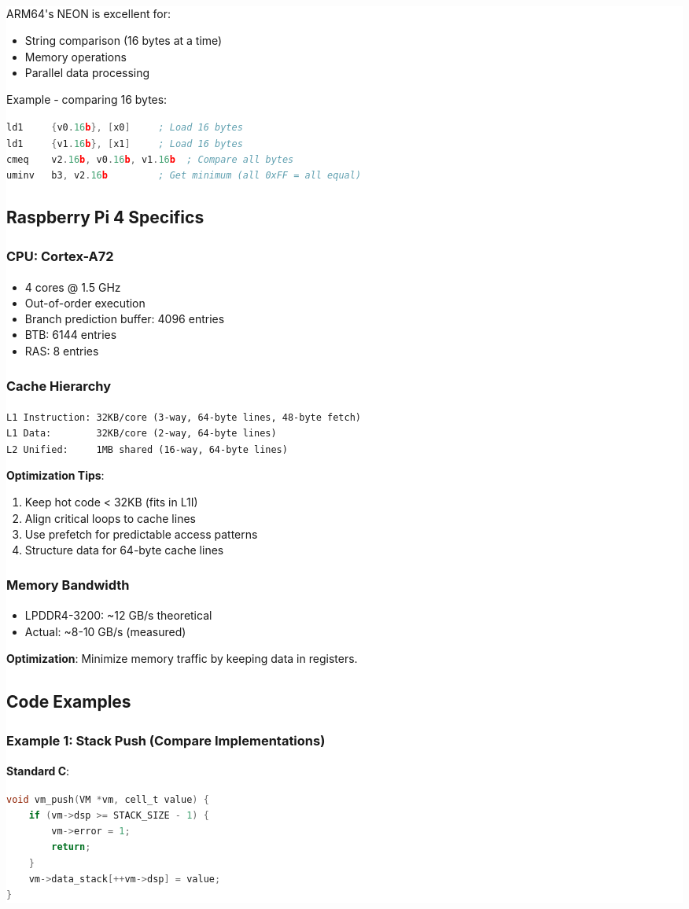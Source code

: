 ARM64's NEON is excellent for:

- String comparison (16 bytes at a time)
- Memory operations
- Parallel data processing

Example - comparing 16 bytes:

```asm
ld1     {v0.16b}, [x0]     ; Load 16 bytes
ld1     {v1.16b}, [x1]     ; Load 16 bytes
cmeq    v2.16b, v0.16b, v1.16b  ; Compare all bytes
uminv   b3, v2.16b         ; Get minimum (all 0xFF = all equal)
```

## Raspberry Pi 4 Specifics

### CPU: Cortex-A72

- 4 cores @ 1.5 GHz
- Out-of-order execution
- Branch prediction buffer: 4096 entries
- BTB: 6144 entries
- RAS: 8 entries

### Cache Hierarchy

```
L1 Instruction: 32KB/core (3-way, 64-byte lines, 48-byte fetch)
L1 Data:        32KB/core (2-way, 64-byte lines)
L2 Unified:     1MB shared (16-way, 64-byte lines)
```

**Optimization Tips**:

1. Keep hot code < 32KB (fits in L1I)
2. Align critical loops to cache lines
3. Use prefetch for predictable access patterns
4. Structure data for 64-byte cache lines

### Memory Bandwidth

- LPDDR4-3200: ~12 GB/s theoretical
- Actual: ~8-10 GB/s (measured)

**Optimization**: Minimize memory traffic by keeping data in registers.

## Code Examples

### Example 1: Stack Push (Compare Implementations)

**Standard C**:

```c
void vm_push(VM *vm, cell_t value) {
    if (vm->dsp >= STACK_SIZE - 1) {
        vm->error = 1;
        return;
    }
    vm->data_stack[++vm->dsp] = value;
}
```
